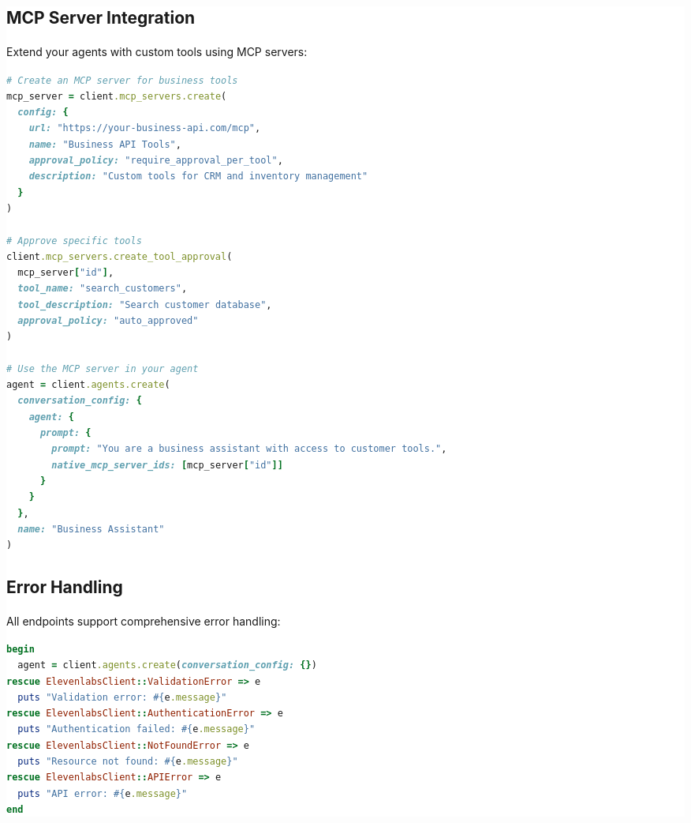 ## MCP Server Integration

Extend your agents with custom tools using MCP servers:

```ruby
# Create an MCP server for business tools
mcp_server = client.mcp_servers.create(
  config: {
    url: "https://your-business-api.com/mcp",
    name: "Business API Tools",
    approval_policy: "require_approval_per_tool",
    description: "Custom tools for CRM and inventory management"
  }
)

# Approve specific tools
client.mcp_servers.create_tool_approval(
  mcp_server["id"],
  tool_name: "search_customers",
  tool_description: "Search customer database",
  approval_policy: "auto_approved"
)

# Use the MCP server in your agent
agent = client.agents.create(
  conversation_config: {
    agent: {
      prompt: {
        prompt: "You are a business assistant with access to customer tools.",
        native_mcp_server_ids: [mcp_server["id"]]
      }
    }
  },
  name: "Business Assistant"
)
```

## Error Handling

All endpoints support comprehensive error handling:

```ruby
begin
  agent = client.agents.create(conversation_config: {})
rescue ElevenlabsClient::ValidationError => e
  puts "Validation error: #{e.message}"
rescue ElevenlabsClient::AuthenticationError => e
  puts "Authentication failed: #{e.message}"
rescue ElevenlabsClient::NotFoundError => e
  puts "Resource not found: #{e.message}"
rescue ElevenlabsClient::APIError => e
  puts "API error: #{e.message}"
end
```
